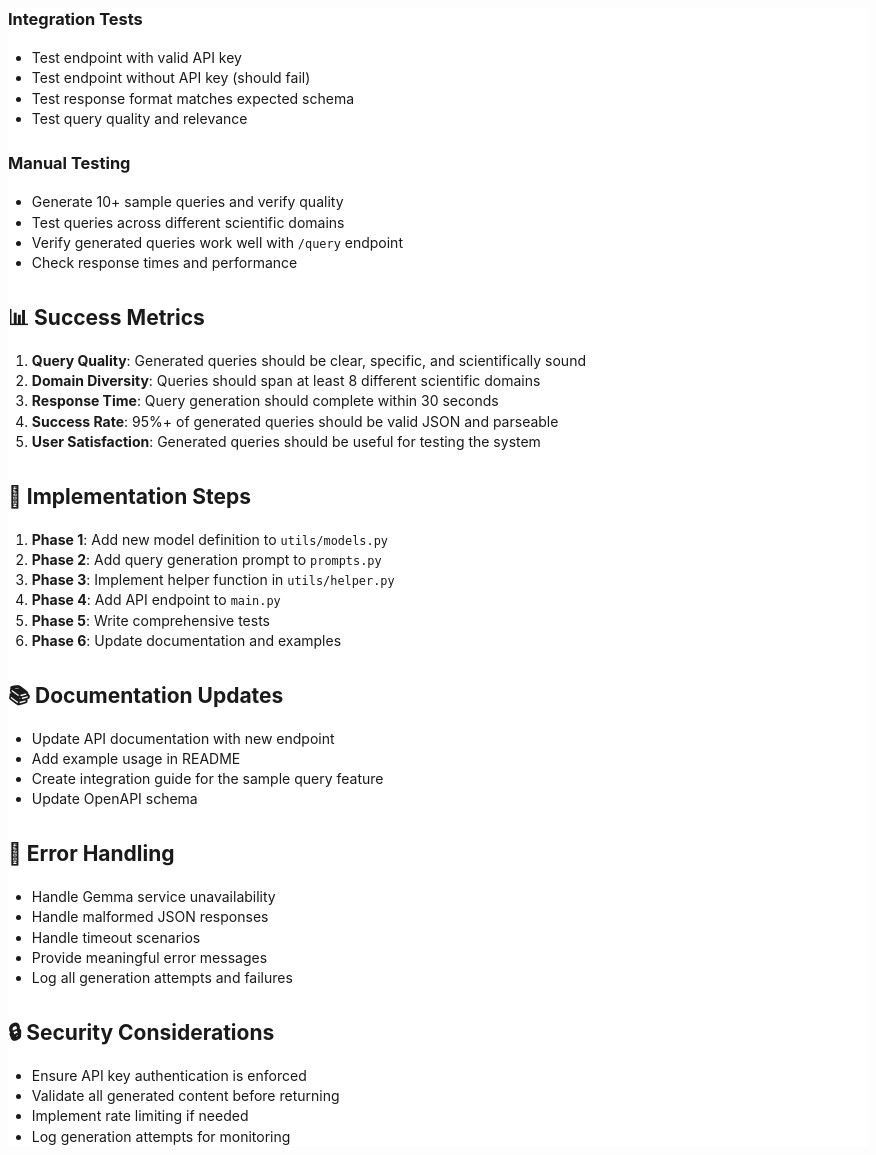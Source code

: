 ### Integration Tests
- Test endpoint with valid API key
- Test endpoint without API key (should fail)
- Test response format matches expected schema
- Test query quality and relevance

### Manual Testing
- Generate 10+ sample queries and verify quality
- Test queries across different scientific domains
- Verify generated queries work well with `/query` endpoint
- Check response times and performance

## 📊 Success Metrics

1. **Query Quality**: Generated queries should be clear, specific, and scientifically sound
2. **Domain Diversity**: Queries should span at least 8 different scientific domains
3. **Response Time**: Query generation should complete within 30 seconds
4. **Success Rate**: 95%+ of generated queries should be valid JSON and parseable
5. **User Satisfaction**: Generated queries should be useful for testing the system

## 🔄 Implementation Steps

1. **Phase 1**: Add new model definition to `utils/models.py`
2. **Phase 2**: Add query generation prompt to `prompts.py`
3. **Phase 3**: Implement helper function in `utils/helper.py`
4. **Phase 4**: Add API endpoint to `main.py`
5. **Phase 5**: Write comprehensive tests
6. **Phase 6**: Update documentation and examples

## 📚 Documentation Updates

- Update API documentation with new endpoint
- Add example usage in README
- Create integration guide for the sample query feature
- Update OpenAPI schema

## 🚨 Error Handling

- Handle Gemma service unavailability
- Handle malformed JSON responses
- Handle timeout scenarios
- Provide meaningful error messages
- Log all generation attempts and failures

## 🔒 Security Considerations

- Ensure API key authentication is enforced
- Validate all generated content before returning
- Implement rate limiting if needed
- Log generation attempts for monitoring
